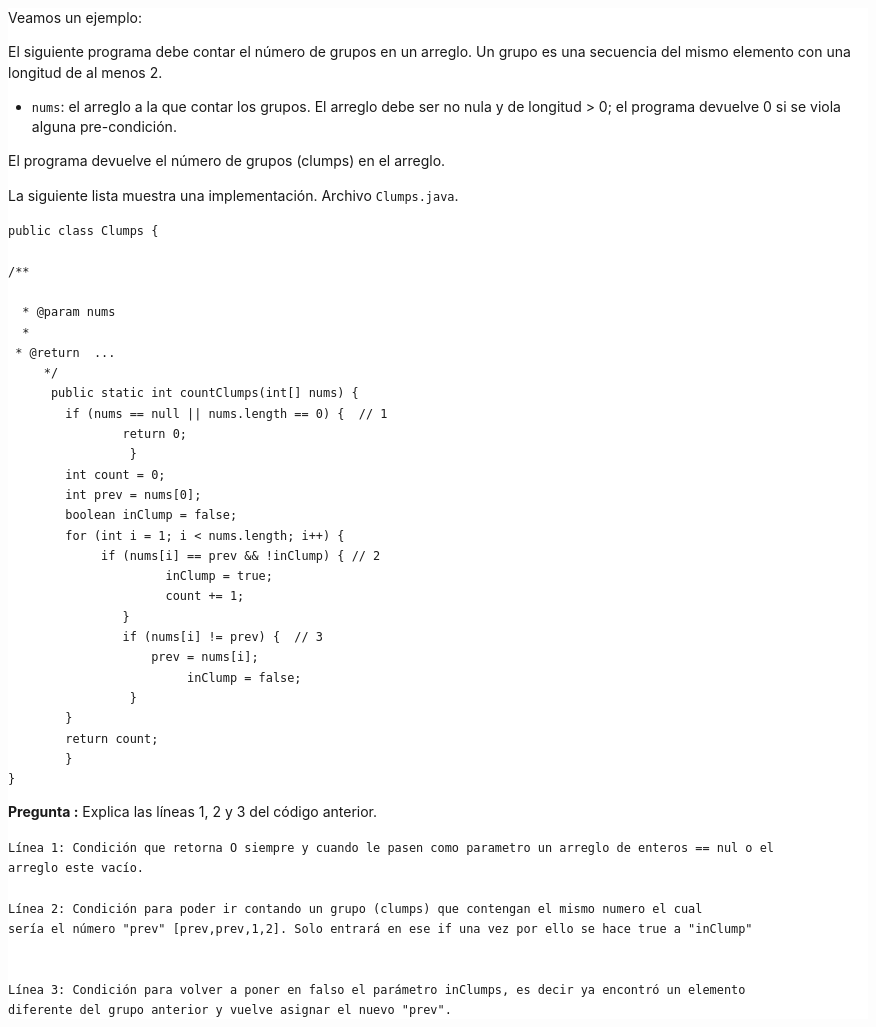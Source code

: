Veamos un ejemplo:  

El siguiente programa debe contar el número de grupos en un arreglo. Un grupo es una secuencia del mismo elemento con una longitud de al menos 2. 

- `nums`: el arreglo a la que contar los grupos. El arreglo debe ser no nula y de longitud > 0; el programa devuelve 0 si se viola alguna pre-condición. 

El programa devuelve el número de grupos (clumps) en el arreglo. 

La siguiente lista muestra una implementación. Archivo `Clumps.java`.

``` 
public class Clumps {

/**

  * @param nums
  *        
 * @return  ...
     */
      public static int countClumps(int[] nums) {
    	if (nums == null || nums.length == 0) {  // 1
    	    	return 0;
                 }
    	int count = 0;
    	int prev = nums[0];
    	boolean inClump = false;
    	for (int i = 1; i < nums.length; i++) {
        	 if (nums[i] == prev && !inClump) { // 2
                      inClump = true;
                      count += 1;
             	}
             	if (nums[i] != prev) {  // 3
         		    prev = nums[i];
            		     inClump = false;
        	     }
    	}
    	return count;
        }
}
``` 

**Pregunta :**  Explica las líneas 1, 2 y 3 del código anterior. 
```
Línea 1: Condición que retorna O siempre y cuando le pasen como parametro un arreglo de enteros == nul o el 
arreglo este vacío.

Línea 2: Condición para poder ir contando un grupo (clumps) que contengan el mismo numero el cual
sería el número "prev" [prev,prev,1,2]. Solo entrará en ese if una vez por ello se hace true a "inClump"


Línea 3: Condición para volver a poner en falso el parámetro inClumps, es decir ya encontró un elemento
diferente del grupo anterior y vuelve asignar el nuevo "prev".
```
